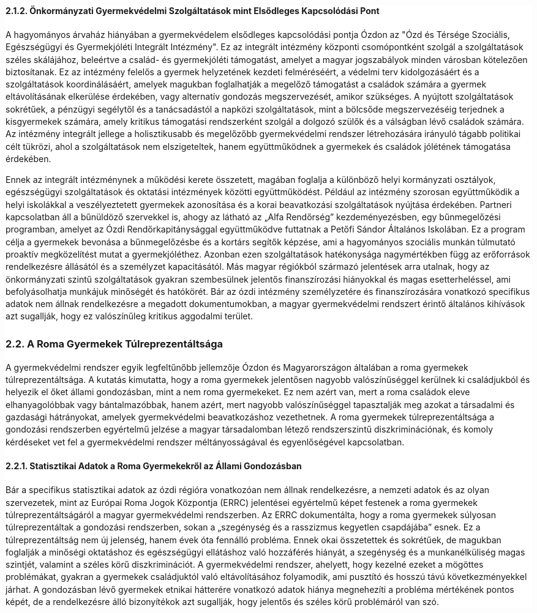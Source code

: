 #### 2.1.2. Önkormányzati Gyermekvédelmi Szolgáltatások mint Elsődleges Kapcsolódási Pont

A hagyományos árvaház hiányában a gyermekvédelem elsődleges kapcsolódási pontja Ózdon az "Ózd és Térsége Szociális, Egészségügyi és Gyermekjóléti Integrált Intézmény". Ez az integrált intézmény központi csomópontként szolgál a szolgáltatások széles skálájához, beleértve a család- és gyermekjóléti támogatást, amelyet a magyar jogszabályok minden városban kötelezően biztosítanak. Ez az intézmény felelős a gyermek helyzetének kezdeti felméréséért, a védelmi terv kidolgozásáért és a szolgáltatások koordinálásáért, amelyek magukban foglalhatják a megelőző támogatást a családok számára a gyermek eltávolításának elkerülése érdekében, vagy alternatív gondozás megszervezését, amikor szükséges. A nyújtott szolgáltatások sokrétűek, a pénzügyi segélytől és a tanácsadástól a napközi szolgáltatások, mint a bölcsőde megszervezéséig terjednek a kisgyermekek számára, amely kritikus támogatási rendszerként szolgál a dolgozó szülők és a válságban lévő családok számára. Az intézmény integrált jellege a holisztikusabb és megelőzőbb gyermekvédelmi rendszer létrehozására irányuló tágabb politikai célt tükrözi, ahol a szolgáltatások nem elszigeteltek, hanem együttműködnek a gyermekek és családok jólétének támogatása érdekében.

Ennek az integrált intézménynek a működési kerete összetett, magában foglalja a különböző helyi kormányzati osztályok, egészségügyi szolgáltatások és oktatási intézmények közötti együttműködést. Például az intézmény szorosan együttműködik a helyi iskolákkal a veszélyeztetett gyermekek azonosítása és a korai beavatkozási szolgáltatások nyújtása érdekében. Partneri kapcsolatban áll a bűnüldöző szervekkel is, ahogy az látható az „Alfa Rendőrség” kezdeményezésben, egy bűnmegelőzési programban, amelyet az Ózdi Rendőrkapitánysággal együttműködve futtatnak a Petőfi Sándor Általános Iskolában. Ez a program célja a gyermekek bevonása a bűnmegelőzésbe és a kortárs segítők képzése, ami a hagyományos szociális munkán túlmutató proaktív megközelítést mutat a gyermekjóléthez. Azonban ezen szolgáltatások hatékonysága nagymértékben függ az erőforrások rendelkezésre állásától és a személyzet kapacitásától. Más magyar régiókból származó jelentések arra utalnak, hogy az önkormányzati szintű szolgáltatások gyakran szembesülnek jelentős finanszírozási hiányokkal és magas esetterheléssel, ami befolyásolhatja munkájuk minőségét és hatókörét. Bár az ózdi intézmény személyzetére és finanszírozására vonatkozó specifikus adatok nem állnak rendelkezésre a megadott dokumentumokban, a magyar gyermekvédelmi rendszert érintő általános kihívások azt sugallják, hogy ez valószínűleg kritikus aggodalmi terület.

### 2.2. A Roma Gyermekek Túlreprezentáltsága

A gyermekvédelmi rendszer egyik legfeltűnőbb jellemzője Ózdon és Magyarországon általában a roma gyermekek túlreprezentáltsága. A kutatás kimutatta, hogy a roma gyermekek jelentősen nagyobb valószínűséggel kerülnek ki családjukból és helyezik el őket állami gondozásban, mint a nem roma gyermekeket. Ez nem azért van, mert a roma családok eleve elhanyagolóbbak vagy bántalmazóbbak, hanem azért, mert nagyobb valószínűséggel tapasztalják meg azokat a társadalmi és gazdasági hátrányokat, amelyek gyermekvédelmi beavatkozáshoz vezethetnek. A roma gyermekek túlreprezentáltsága a gondozási rendszerben egyértelmű jelzése a magyar társadalomban létező rendszerszintű diszkriminációnak, és komoly kérdéseket vet fel a gyermekvédelmi rendszer méltányosságával és egyenlőségével kapcsolatban.

#### 2.2.1. Statisztikai Adatok a Roma Gyermekekről az Állami Gondozásban

Bár a specifikus statisztikai adatok az ózdi régióra vonatkozóan nem állnak rendelkezésre, a nemzeti adatok és az olyan szervezetek, mint az Európai Roma Jogok Központja (ERRC) jelentései egyértelmű képet festenek a roma gyermekek túlreprezentáltságáról a magyar gyermekvédelmi rendszerben. Az ERRC dokumentálta, hogy a roma gyermekek súlyosan túlreprezentáltak a gondozási rendszerben, sokan a „szegénység és a rasszizmus kegyetlen csapdájába” esnek. Ez a túlreprezentáltság nem új jelenség, hanem évek óta fennálló probléma. Ennek okai összetettek és sokrétűek, de magukban foglalják a minőségi oktatáshoz és egészségügyi ellátáshoz való hozzáférés hiányát, a szegénység és a munkanélküliség magas szintjét, valamint a széles körű diszkriminációt. A gyermekvédelmi rendszer, ahelyett, hogy kezelné ezeket a mögöttes problémákat, gyakran a gyermekek családjuktól való eltávolításához folyamodik, ami pusztító és hosszú távú következményekkel járhat. A gondozásban lévő gyermekek etnikai hátterére vonatkozó adatok hiánya megnehezíti a probléma mértékének pontos képét, de a rendelkezésre álló bizonyítékok azt sugallják, hogy jelentős és széles körű problémáról van szó.
